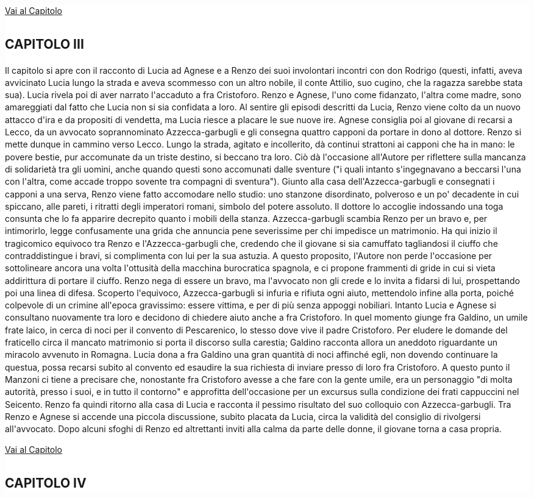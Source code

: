 [Vai al Capitolo](./i-promessi-sposi.md#capitolo-ii)


## CAPITOLO III

Il capitolo si apre con il racconto di Lucia ad Agnese e a Renzo dei suoi involontari incontri con don Rodrigo (questi, infatti, aveva avvicinato Lucia lungo la strada e aveva scommesso con un altro nobile, il conte Attilio, suo cugino, che la ragazza sarebbe stata sua). Lucia rivela poi di aver narrato l'accaduto a fra Cristoforo. Renzo e Agnese, l'uno come fidanzato, l'altra come madre, sono amareggiati dal fatto che Lucia non si sia confidata a loro. Al sentire gli episodi descritti da Lucia, Renzo viene colto da un nuovo attacco d'ira e da propositi di vendetta, ma Lucia riesce a placare le sue nuove ire. Agnese consiglia poi al giovane di recarsi a Lecco, da un avvocato soprannominato Azzecca-garbugli e gli consegna quattro capponi da portare in dono al dottore. Renzo si mette dunque in cammino verso Lecco. Lungo la strada, agitato e incollerito, dà continui strattoni ai capponi che ha in mano: le povere bestie, pur accomunate da un triste destino, si beccano tra loro. Ciò dà l'occasione all'Autore per riflettere sulla mancanza di solidarietà tra gli uomini, anche quando questi sono accomunati dalle sventure ("i quali intanto s'ingegnavano a beccarsi l'una con l'altra, come accade troppo sovente tra compagni di sventura"). Giunto alla casa dell'Azzecca-garbugli e consegnati i capponi a una serva, Renzo viene fatto accomodare nello studio: uno stanzone disordinato, polveroso e un po' decadente in cui spiccano, alle pareti, i ritratti degli imperatori romani, simbolo del potere assoluto. Il dottore lo accoglie indossando una toga consunta che lo fa apparire decrepito quanto i mobili della stanza. Azzecca-garbugli scambia Renzo per un bravo e, per intimorirlo, legge confusamente una grida che annuncia pene severissime per chi impedisce un matrimonio. Ha qui inizio il tragicomico equivoco tra Renzo e l'Azzecca-garbugli che, credendo che il giovane si sia camuffato tagliandosi il ciuffo che contraddistingue i bravi, si complimenta con lui per la sua astuzia. A questo proposito, l'Autore non perde l'occasione per sottolineare ancora una volta l'ottusità della macchina burocratica spagnola, e ci propone frammenti di gride in cui si vieta addirittura di portare il ciuffo. Renzo nega di essere un bravo, ma l'avvocato non gli crede e lo invita a fidarsi di lui, prospettando poi una linea di difesa. Scoperto l'equivoco, Azzecca-garbugli si infuria e rifiuta ogni aiuto, mettendolo infine alla porta, poiché colpevole di un crimine all'epoca gravissimo: essere vittima, e per di più senza appoggi nobiliari. Intanto Lucia e Agnese si consultano nuovamente tra loro e decidono di chiedere aiuto anche a fra Cristoforo. In quel momento giunge fra Galdino, un umile frate laico, in cerca di noci per il convento di Pescarenico, lo stesso dove vive il padre Cristoforo. Per eludere le domande del fraticello circa il mancato matrimonio si porta il discorso sulla carestia; Galdino racconta allora un aneddoto riguardante un miracolo avvenuto in Romagna. Lucia dona a fra Galdino una gran quantità di noci affinché egli, non dovendo continuare la questua, possa recarsi subito al convento ed esaudire la sua richiesta di inviare presso di loro fra Cristoforo. A questo punto il Manzoni ci tiene a precisare che, nonostante fra Cristoforo avesse a che fare con la gente umile, era un personaggio "di molta autorità, presso i suoi, e in tutto il contorno" e approfitta dell'occasione per un excursus sulla condizione dei frati cappuccini nel Seicento. Renzo fa quindi ritorno alla casa di Lucia e racconta il pessimo risultato del suo colloquio con Azzecca-garbugli. Tra Renzo e Agnese si accende una piccola discussione, subito placata da Lucia, circa la validità del consiglio di rivolgersi all'avvocato. Dopo alcuni sfoghi di Renzo ed altrettanti inviti alla calma da parte delle donne, il giovane torna a casa propria.

[Vai al Capitolo](./i-promessi-sposi.md#capitolo-iii)


## CAPITOLO IV
